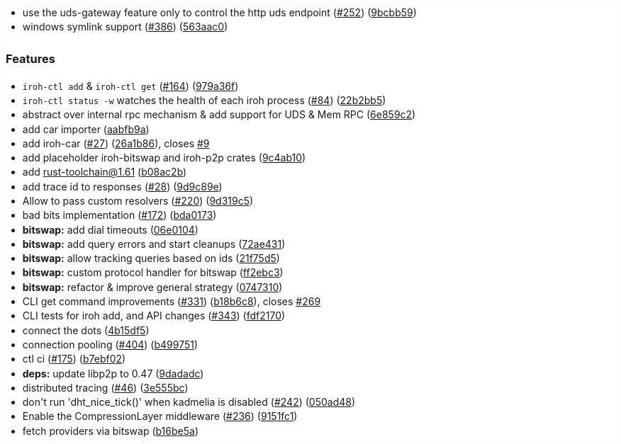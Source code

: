 * use the uds-gateway feature only to control the http uds endpoint ([#252](https://github.com/n0-computer/iroh/issues/252)) ([9bcbb59](https://github.com/n0-computer/iroh/commit/9bcbb59ec0282ae3dfa962d20ceb25dfff5505b5))
* windows symlink support ([#386](https://github.com/n0-computer/iroh/issues/386)) ([563aac0](https://github.com/n0-computer/iroh/commit/563aac0bfc42c662b69c418c2f1004d1c5f82e12))


### Features

* `iroh-ctl add` & `iroh-ctl get` ([#164](https://github.com/n0-computer/iroh/issues/164)) ([979a36f](https://github.com/n0-computer/iroh/commit/979a36f15ad982015743b288ec35d92510d6620a))
* `iroh-ctl status -w` watches the health of each iroh process ([#84](https://github.com/n0-computer/iroh/issues/84)) ([22b2bb5](https://github.com/n0-computer/iroh/commit/22b2bb5cfd4a4cae0f2a58bd0872a34aef5b95fe))
* abstract over internal rpc mechanism & add support for UDS & Mem RPC  ([6e859c2](https://github.com/n0-computer/iroh/commit/6e859c2c3d4e12e1dfd1e795ec139b47cdee140a))
* add car importer ([aabfb9a](https://github.com/n0-computer/iroh/commit/aabfb9a4df18ab8dc3bd9394fd73007704958817))
* add iroh-car ([#27](https://github.com/n0-computer/iroh/issues/27)) ([26a1b86](https://github.com/n0-computer/iroh/commit/26a1b86b785f2dda1cf0d8027ec1549383b35336)), closes [#9](https://github.com/n0-computer/iroh/issues/9)
* add placeholder iroh-bitswap and iroh-p2p crates ([9c4ab10](https://github.com/n0-computer/iroh/commit/9c4ab108796a4fb4179c95b3787bb8591eff3e47))
* add rust-toolchain@1.61 ([b08ac2b](https://github.com/n0-computer/iroh/commit/b08ac2b52aa8078d3403f5458c85f204685a0340))
* add trace id to responses ([#28](https://github.com/n0-computer/iroh/issues/28)) ([9d9c89e](https://github.com/n0-computer/iroh/commit/9d9c89e946096b5736e39917a1b2a696dd695bc7))
* Allow to pass custom resolvers ([#220](https://github.com/n0-computer/iroh/issues/220)) ([9d319c5](https://github.com/n0-computer/iroh/commit/9d319c58468e583a809f058d82c0146b3ddacff8))
* bad bits implementation ([#172](https://github.com/n0-computer/iroh/issues/172)) ([bda0173](https://github.com/n0-computer/iroh/commit/bda01739d6678d491726594a07c7e98679f41c30))
* **bitswap:** add dial timeouts ([06e0104](https://github.com/n0-computer/iroh/commit/06e0104e4ba520252bf18130ca5d7620c0c0509b))
* **bitswap:** add query errors and start cleanups ([72ae431](https://github.com/n0-computer/iroh/commit/72ae431c704bb4f20820f039050bd3d666cdf365))
* **bitswap:** allow tracking queries based on ids ([21f75d5](https://github.com/n0-computer/iroh/commit/21f75d5c2967e001a3246ba89487e8fc5519e290))
* **bitswap:** custom protocol handler for bitswap ([ff2ebc3](https://github.com/n0-computer/iroh/commit/ff2ebc3cedbd583632b753af10b2a7fb94d51a88))
* **bitswap:** refactor & improve general strategy ([0747310](https://github.com/n0-computer/iroh/commit/07473107dc92419573d97c10cf132c1630eca5b2))
* CLI get command improvements ([#331](https://github.com/n0-computer/iroh/issues/331)) ([b18b6c8](https://github.com/n0-computer/iroh/commit/b18b6c835af523ba8b300392af0d74cd4ad9f7a6)), closes [#269](https://github.com/n0-computer/iroh/issues/269)
* CLI tests for iroh add, and API changes ([#343](https://github.com/n0-computer/iroh/issues/343)) ([fdf2170](https://github.com/n0-computer/iroh/commit/fdf2170bb62a646537aa976e18c1e01f9895dd47))
* connect the dots ([4b15df5](https://github.com/n0-computer/iroh/commit/4b15df5a2a003ff28ebf843197cc204dcd57dc97))
* connection pooling ([#404](https://github.com/n0-computer/iroh/issues/404)) ([b499751](https://github.com/n0-computer/iroh/commit/b4997515edadcbbba85d6ad1e8f1aa5c16c3d84f))
* ctl ci ([#175](https://github.com/n0-computer/iroh/issues/175)) ([b7ebf02](https://github.com/n0-computer/iroh/commit/b7ebf021d4160c5ec1dad8288086f7c06084b7b2))
* **deps:** update libp2p to 0.47 ([9dadadc](https://github.com/n0-computer/iroh/commit/9dadadca25c518b1f6bf21853c8ebd52dad8dbdb))
* distributed tracing ([#46](https://github.com/n0-computer/iroh/issues/46)) ([3e555bc](https://github.com/n0-computer/iroh/commit/3e555bcab38faee61ff4da6689d28710f0e68018))
* don't run 'dht_nice_tick()' when kadmelia is disabled ([#242](https://github.com/n0-computer/iroh/issues/242)) ([050ad48](https://github.com/n0-computer/iroh/commit/050ad4862c95f7535cae062d31b7014c5c0a00d9))
* Enable the CompressionLayer middleware ([#236](https://github.com/n0-computer/iroh/issues/236)) ([9151fc1](https://github.com/n0-computer/iroh/commit/9151fc13daaf5c2535c2708ec81d69fe6a234ed2))
* fetch providers via bitswap ([b16be5a](https://github.com/n0-computer/iroh/commit/b16be5a98430374ac7b86d93e4a70f170621c309))